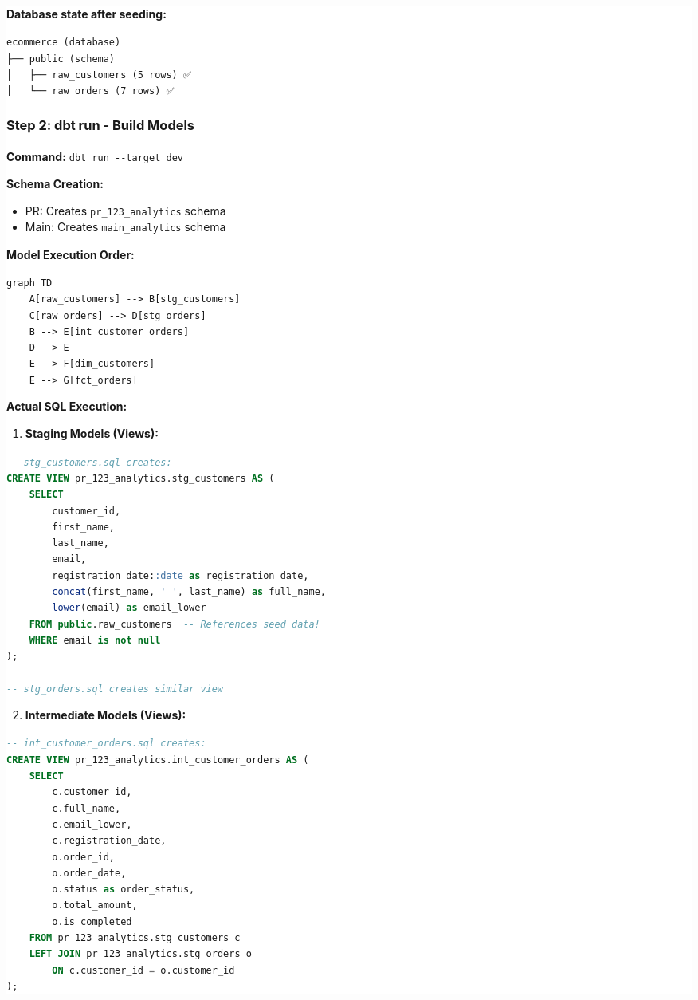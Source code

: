 **Database state after seeding:**
```
ecommerce (database)
├── public (schema)
│   ├── raw_customers (5 rows) ✅
│   └── raw_orders (7 rows) ✅
```

### **Step 2: dbt run - Build Models**

**Command:** `dbt run --target dev`

**Schema Creation:**
- PR: Creates `pr_123_analytics` schema
- Main: Creates `main_analytics` schema

**Model Execution Order:**
```mermaid
graph TD
    A[raw_customers] --> B[stg_customers]
    C[raw_orders] --> D[stg_orders]
    B --> E[int_customer_orders]
    D --> E
    E --> F[dim_customers]
    E --> G[fct_orders]
```

**Actual SQL Execution:**

1. **Staging Models (Views):**
```sql
-- stg_customers.sql creates:
CREATE VIEW pr_123_analytics.stg_customers AS (
    SELECT
        customer_id,
        first_name,
        last_name,
        email,
        registration_date::date as registration_date,
        concat(first_name, ' ', last_name) as full_name,
        lower(email) as email_lower
    FROM public.raw_customers  -- References seed data!
    WHERE email is not null
);

-- stg_orders.sql creates similar view
```

2. **Intermediate Models (Views):**
```sql
-- int_customer_orders.sql creates:
CREATE VIEW pr_123_analytics.int_customer_orders AS (
    SELECT
        c.customer_id,
        c.full_name,
        c.email_lower,
        c.registration_date,
        o.order_id,
        o.order_date,
        o.status as order_status,
        o.total_amount,
        o.is_completed
    FROM pr_123_analytics.stg_customers c
    LEFT JOIN pr_123_analytics.stg_orders o 
        ON c.customer_id = o.customer_id
);
```
